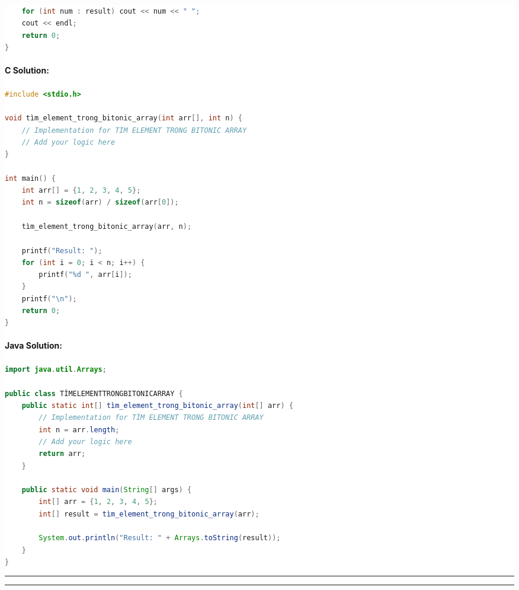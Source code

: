 ```cpp
    for (int num : result) cout << num << " ";
    cout << endl;
    return 0;
}
```

#### **C Solution:**
```c
#include <stdio.h>

void tìm_element_trong_bitonic_array(int arr[], int n) {
    // Implementation for TÌM ELEMENT TRONG BITONIC ARRAY
    // Add your logic here
}

int main() {
    int arr[] = {1, 2, 3, 4, 5};
    int n = sizeof(arr) / sizeof(arr[0]);
    
    tìm_element_trong_bitonic_array(arr, n);
    
    printf("Result: ");
    for (int i = 0; i < n; i++) {
        printf("%d ", arr[i]);
    }
    printf("\n");
    return 0;
}
```

#### **Java Solution:**
```java
import java.util.Arrays;

public class TÌMELEMENTTRONGBITONICARRAY {
    public static int[] tìm_element_trong_bitonic_array(int[] arr) {
        // Implementation for TÌM ELEMENT TRONG BITONIC ARRAY
        int n = arr.length;
        // Add your logic here
        return arr;
    }
    
    public static void main(String[] args) {
        int[] arr = {1, 2, 3, 4, 5};
        int[] result = tìm_element_trong_bitonic_array(arr);
        
        System.out.println("Result: " + Arrays.toString(result));
    }
}
```

---

---